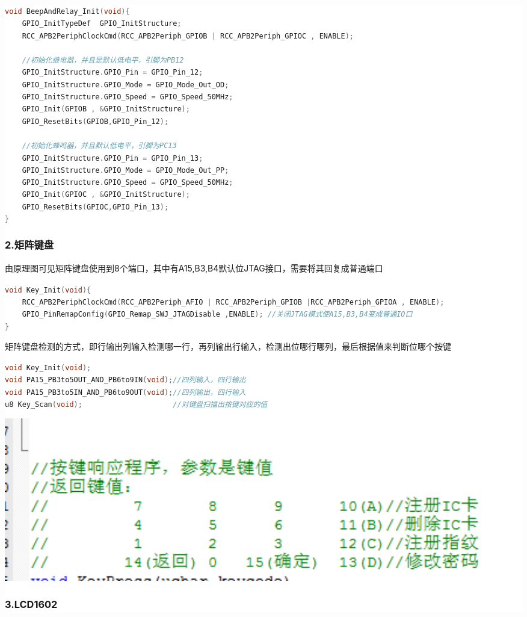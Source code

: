 ```c
void BeepAndRelay_Init(void){
    GPIO_InitTypeDef  GPIO_InitStructure;
    RCC_APB2PeriphClockCmd(RCC_APB2Periph_GPIOB | RCC_APB2Periph_GPIOC , ENABLE);
    
    //初始化继电器，并且是默认低电平，引脚为PB12
    GPIO_InitStructure.GPIO_Pin = GPIO_Pin_12;
    GPIO_InitStructure.GPIO_Mode = GPIO_Mode_Out_OD;
    GPIO_InitStructure.GPIO_Speed = GPIO_Speed_50MHz;
    GPIO_Init(GPIOB , &GPIO_InitStructure);
    GPIO_ResetBits(GPIOB,GPIO_Pin_12);
    
    //初始化蜂鸣器，并且默认低电平，引脚为PC13
    GPIO_InitStructure.GPIO_Pin = GPIO_Pin_13;
    GPIO_InitStructure.GPIO_Mode = GPIO_Mode_Out_PP;
    GPIO_InitStructure.GPIO_Speed = GPIO_Speed_50MHz;
    GPIO_Init(GPIOC , &GPIO_InitStructure);
    GPIO_ResetBits(GPIOC,GPIO_Pin_13);
}
```



### 2.矩阵键盘

由原理图可见矩阵键盘使用到8个端口，其中有A15,B3,B4默认位JTAG接口，需要将其回复成普通端口

```c
void Key_Init(void){
    RCC_APB2PeriphClockCmd(RCC_APB2Periph_AFIO | RCC_APB2Periph_GPIOB |RCC_APB2Periph_GPIOA , ENABLE);
    GPIO_PinRemapConfig(GPIO_Remap_SWJ_JTAGDisable ,ENABLE); //关闭JTAG模式使A15,B3,B4变成普通IO口
}
```

矩阵键盘检测的方式，即行输出列输入检测哪一行，再列输出行输入，检测出位哪行哪列，最后根据值来判断位哪个按键

```c
void Key_Init(void);
void PA15_PB3to5OUT_AND_PB6to9IN(void);//四列输入，四行输出
void PA15_PB3to5IN_AND_PB6to9OUT(void);//四列输出，四行输入
u8 Key_Scan(void);					   //对键盘扫描出按键对应的值
```

<img src=".\部分参考资料\按键分布图.png" style="zoom:200%;" />



### 3.LCD1602
